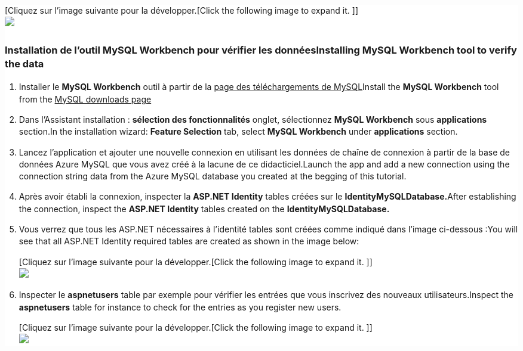    <span data-ttu-id="83f6c-200">[Cliquez sur l’image suivante pour la développer.</span><span class="sxs-lookup"><span data-stu-id="83f6c-200">[Click the following image to expand it.</span></span> <span data-ttu-id="83f6c-201">]</span><span class="sxs-lookup"><span data-stu-id="83f6c-201">]</span></span>  
    [![](aspnet-identity-using-mysql-storage-with-an-entityframework-mysql-provider/_static/image6.jpg)](aspnet-identity-using-mysql-storage-with-an-entityframework-mysql-provider/_static/image5.jpg)

### <a name="installing-mysql-workbench-tool-to-verify-the-data"></a><span data-ttu-id="83f6c-202">Installation de l’outil MySQL Workbench pour vérifier les données</span><span class="sxs-lookup"><span data-stu-id="83f6c-202">Installing MySQL Workbench tool to verify the data</span></span>

1. <span data-ttu-id="83f6c-203">Installer le **MySQL Workbench** outil à partir de la [page des téléchargements de MySQL](http://dev.mysql.com/downloads/windows/installer/)</span><span class="sxs-lookup"><span data-stu-id="83f6c-203">Install the **MySQL Workbench** tool from the [MySQL downloads page](http://dev.mysql.com/downloads/windows/installer/)</span></span>
2. <span data-ttu-id="83f6c-204">Dans l’Assistant installation : **sélection des fonctionnalités** onglet, sélectionnez **MySQL Workbench** sous **applications** section.</span><span class="sxs-lookup"><span data-stu-id="83f6c-204">In the installation wizard: **Feature Selection** tab, select **MySQL Workbench** under **applications** section.</span></span>
3. <span data-ttu-id="83f6c-205">Lancez l’application et ajouter une nouvelle connexion en utilisant les données de chaîne de connexion à partir de la base de données Azure MySQL que vous avez créé à la lacune de ce didacticiel.</span><span class="sxs-lookup"><span data-stu-id="83f6c-205">Launch the app and add a new connection using the connection string data from the Azure MySQL database you created at the begging of this tutorial.</span></span>
4. <span data-ttu-id="83f6c-206">Après avoir établi la connexion, inspecter la **ASP.NET Identity** tables créées sur le **IdentityMySQLDatabase.**</span><span class="sxs-lookup"><span data-stu-id="83f6c-206">After establishing the connection, inspect the **ASP.NET Identity** tables created on the **IdentityMySQLDatabase.**</span></span>
5. <span data-ttu-id="83f6c-207">Vous verrez que tous les ASP.NET nécessaires à l’identité tables sont créées comme indiqué dans l’image ci-dessous :</span><span class="sxs-lookup"><span data-stu-id="83f6c-207">You will see that all ASP.NET Identity required tables are created as shown in the image below:</span></span>  
  
   <span data-ttu-id="83f6c-208">[Cliquez sur l’image suivante pour la développer.</span><span class="sxs-lookup"><span data-stu-id="83f6c-208">[Click the following image to expand it.</span></span> <span data-ttu-id="83f6c-209">]</span><span class="sxs-lookup"><span data-stu-id="83f6c-209">]</span></span>  
    [![](aspnet-identity-using-mysql-storage-with-an-entityframework-mysql-provider/_static/image8.jpg)](aspnet-identity-using-mysql-storage-with-an-entityframework-mysql-provider/_static/image7.jpg)
6. <span data-ttu-id="83f6c-210">Inspecter le **aspnetusers** table par exemple pour vérifier les entrées que vous inscrivez des nouveaux utilisateurs.</span><span class="sxs-lookup"><span data-stu-id="83f6c-210">Inspect the **aspnetusers** table for instance to check for the entries as you register new users.</span></span>  
  
   <span data-ttu-id="83f6c-211">[Cliquez sur l’image suivante pour la développer.</span><span class="sxs-lookup"><span data-stu-id="83f6c-211">[Click the following image to expand it.</span></span> <span data-ttu-id="83f6c-212">]</span><span class="sxs-lookup"><span data-stu-id="83f6c-212">]</span></span>  
    [![](aspnet-identity-using-mysql-storage-with-an-entityframework-mysql-provider/_static/image26.png)](aspnet-identity-using-mysql-storage-with-an-entityframework-mysql-provider/_static/image25.png)
